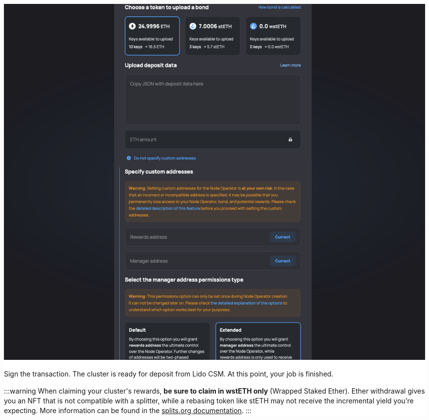 ![CSM Extended Mode Settings](/img/CSM_walkthrough21.png)

Sign the transaction. The cluster is ready for deposit from Lido CSM. At this point, your job is finished.

:::warning
When claiming your cluster's rewards, **be sure to claim in wstETH only** (Wrapped Staked Ether). Ether withdrawal gives you an NFT that is not compatible with a splitter, while a rebasing token like stETH may not receive the incremental yield you’re expecting. More information can be found in the [splits.org documentation](https://docs.splits.org/core/split#how-it-works).
:::
